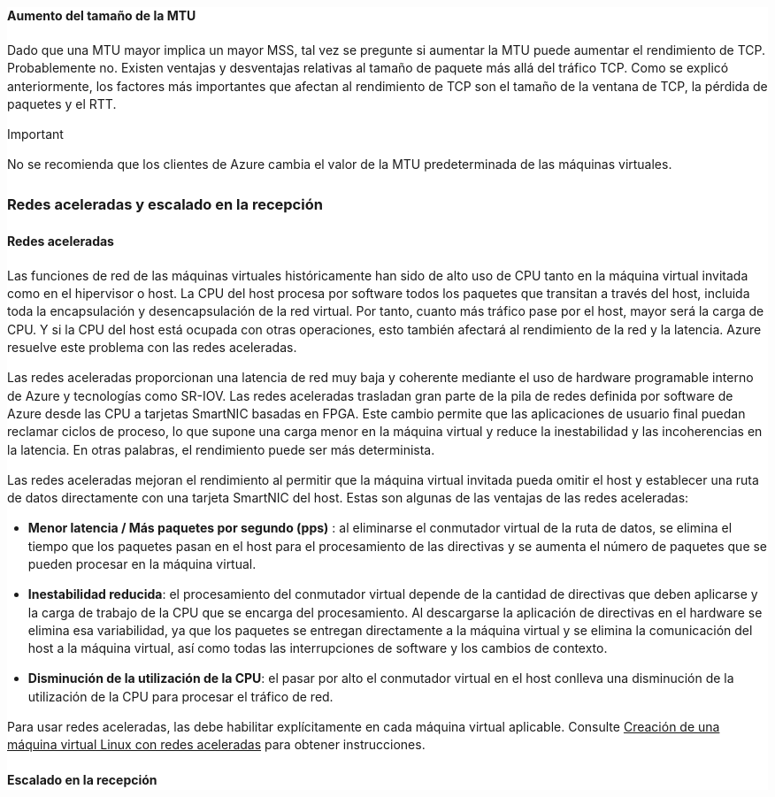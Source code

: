 #### <a name="increase-mtu-size"></a>Aumento del tamaño de la MTU

Dado que una MTU mayor implica un mayor MSS, tal vez se pregunte si aumentar la MTU puede aumentar el rendimiento de TCP. Probablemente no. Existen ventajas y desventajas relativas al tamaño de paquete más allá del tráfico TCP. Como se explicó anteriormente, los factores más importantes que afectan al rendimiento de TCP son el tamaño de la ventana de TCP, la pérdida de paquetes y el RTT.

> [!IMPORTANT]
> No se recomienda que los clientes de Azure cambia el valor de la MTU predeterminada de las máquinas virtuales.
>
>

### <a name="accelerated-networking-and-receive-side-scaling"></a>Redes aceleradas y escalado en la recepción

#### <a name="accelerated-networking"></a>Redes aceleradas

Las funciones de red de las máquinas virtuales históricamente han sido de alto uso de CPU tanto en la máquina virtual invitada como en el hipervisor o host. La CPU del host procesa por software todos los paquetes que transitan a través del host, incluida toda la encapsulación y desencapsulación de la red virtual. Por tanto, cuanto más tráfico pase por el host, mayor será la carga de CPU. Y si la CPU del host está ocupada con otras operaciones, esto también afectará al rendimiento de la red y la latencia. Azure resuelve este problema con las redes aceleradas.

Las redes aceleradas proporcionan una latencia de red muy baja y coherente mediante el uso de hardware programable interno de Azure y tecnologías como SR-IOV. Las redes aceleradas trasladan gran parte de la pila de redes definida por software de Azure desde las CPU a tarjetas SmartNIC basadas en FPGA. Este cambio permite que las aplicaciones de usuario final puedan reclamar ciclos de proceso, lo que supone una carga menor en la máquina virtual y reduce la inestabilidad y las incoherencias en la latencia. En otras palabras, el rendimiento puede ser más determinista.

Las redes aceleradas mejoran el rendimiento al permitir que la máquina virtual invitada pueda omitir el host y establecer una ruta de datos directamente con una tarjeta SmartNIC del host. Estas son algunas de las ventajas de las redes aceleradas:

- **Menor latencia / Más paquetes por segundo (pps)** : al eliminarse el conmutador virtual de la ruta de datos, se elimina el tiempo que los paquetes pasan en el host para el procesamiento de las directivas y se aumenta el número de paquetes que se pueden procesar en la máquina virtual.

- **Inestabilidad reducida**: el procesamiento del conmutador virtual depende de la cantidad de directivas que deben aplicarse y la carga de trabajo de la CPU que se encarga del procesamiento. Al descargarse la aplicación de directivas en el hardware se elimina esa variabilidad, ya que los paquetes se entregan directamente a la máquina virtual y se elimina la comunicación del host a la máquina virtual, así como todas las interrupciones de software y los cambios de contexto.

- **Disminución de la utilización de la CPU**: el pasar por alto el conmutador virtual en el host conlleva una disminución de la utilización de la CPU para procesar el tráfico de red.

Para usar redes aceleradas, las debe habilitar explícitamente en cada máquina virtual aplicable. Consulte [Creación de una máquina virtual Linux con redes aceleradas](https://docs.microsoft.com/azure/virtual-network/create-vm-accelerated-networking-cli) para obtener instrucciones.

#### <a name="receive-side-scaling"></a>Escalado en la recepción
